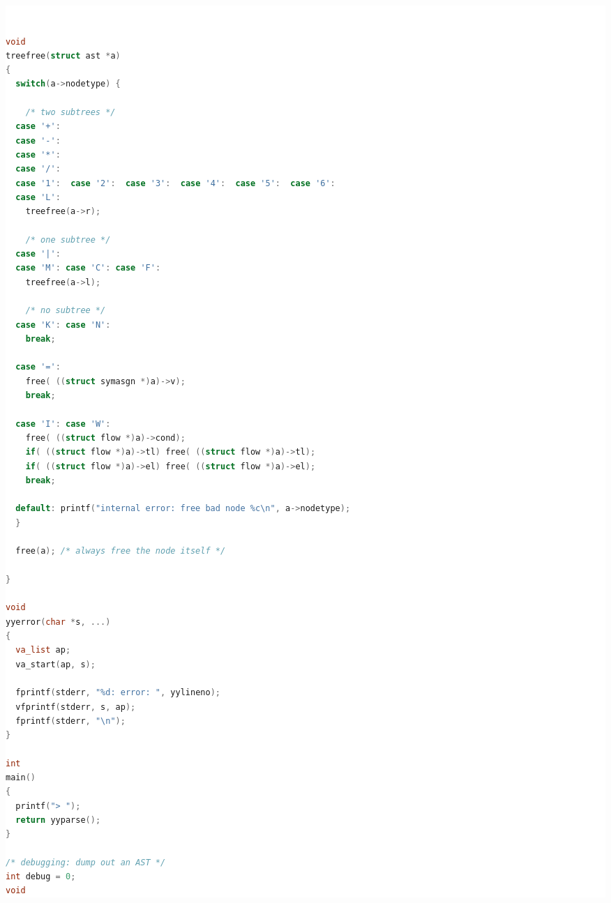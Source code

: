 ```c


void
treefree(struct ast *a)
{
  switch(a->nodetype) {

    /* two subtrees */
  case '+':
  case '-':
  case '*':
  case '/':
  case '1':  case '2':  case '3':  case '4':  case '5':  case '6':
  case 'L':
    treefree(a->r);

    /* one subtree */
  case '|':
  case 'M': case 'C': case 'F':
    treefree(a->l);

    /* no subtree */
  case 'K': case 'N':
    break;

  case '=':
    free( ((struct symasgn *)a)->v);
    break;

  case 'I': case 'W':
    free( ((struct flow *)a)->cond);
    if( ((struct flow *)a)->tl) free( ((struct flow *)a)->tl);
    if( ((struct flow *)a)->el) free( ((struct flow *)a)->el);
    break;

  default: printf("internal error: free bad node %c\n", a->nodetype);
  }

  free(a); /* always free the node itself */

}

void
yyerror(char *s, ...)
{
  va_list ap;
  va_start(ap, s);

  fprintf(stderr, "%d: error: ", yylineno);
  vfprintf(stderr, s, ap);
  fprintf(stderr, "\n");
}

int
main()
{
  printf("> ");
  return yyparse();
}

/* debugging: dump out an AST */
int debug = 0;
void
```